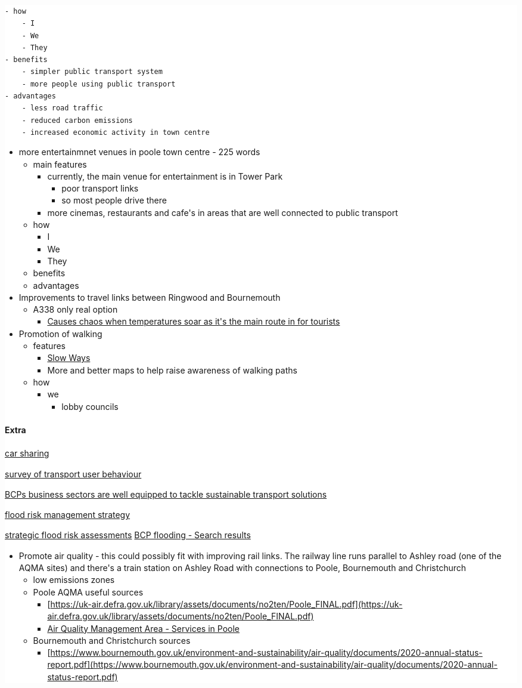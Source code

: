 	- how
		- I
		- We
		- They
	- benefits
		- simpler public transport system
		- more people using public transport
	- advantages
		- less road traffic
		- reduced carbon emissions
		- increased economic activity in town centre
- more entertainmnet venues in poole town centre - 225 words
	- main features
		- currently, the main venue for entertainment is in Tower Park
			- poor transport links
			- so most people drive there
		- more cinemas, restaurants and cafe's in areas that are well connected to public transport
	- how
		- I
		- We
		- They
	- benefits
	- advantages
- Improvements to travel links between Ringwood and Bournemouth
	- A338 only real option
		- [Causes chaos when temperatures soar as it's the main route in for tourists](https://www.bournemouthecho.co.uk/news/18538733.gridlock-thousands-flock-dorset-temperatures-reach-30c/)
- Promotion of walking
	- features
		- [Slow Ways](https://beta.slowways.org/Page/get-involved#councils)
		- More and better maps to help raise awareness of walking paths
	- how
		- we
			- lobby councils

#### Extra
[car sharing](https://liftshare.com/uk/community/dorset)

[survey of transport user behaviour](https://www.bcpcouncil.gov.uk/About-the-council/Research-reports/Documents/Travel-Survey-Report.pdf)

[BCPs business sectors are well equipped to tackle sustainable transport solutions](https://www.bournemouth.gov.uk/Business/BusinessSupport/TheLocalEconomy.aspx)

[flood risk management strategy](https://www.christchurch.gov.uk/emergencies-severe-weather/severe-weather/flooding/pdfs/local-flood-risk-management-strategy-for-dorset-summary.pdf)

[strategic flood risk assessments](https://www.bcpcouncil.gov.uk/Planning-and-building-control/Planning-policy/BCP-Local-Plan/Evidence-base-studies/Flood-risk/Flood-risk.aspx)
[BCP flooding - Search results](https://www.bcpcouncil.gov.uk/search-results.aspx?key=All&selectedPageIndex=0&text=flooding)

- Promote air quality - this could possibly fit with improving rail links. The railway line runs parallel to Ashley road (one of the AQMA sites) and there's a train station on Ashley Road with connections to Poole, Bournemouth and Christchurch
	- low emissions zones
	- Poole AQMA useful sources
		- [https://uk-air.defra.gov.uk/library/assets/documents/no2ten/Poole_FINAL.pdf](https://uk-air.defra.gov.uk/library/assets/documents/no2ten/Poole_FINAL.pdf)
		- [Air Quality Management Area - Services in Poole](https://www.poole.gov.uk/environmental-problems/air-quality-and-pollution/air-quality-management-area/)
	- Bournemouth and Christchurch sources
		- [https://www.bournemouth.gov.uk/environment-and-sustainability/air-quality/documents/2020-annual-status-report.pdf](https://www.bournemouth.gov.uk/environment-and-sustainability/air-quality/documents/2020-annual-status-report.pdf)
